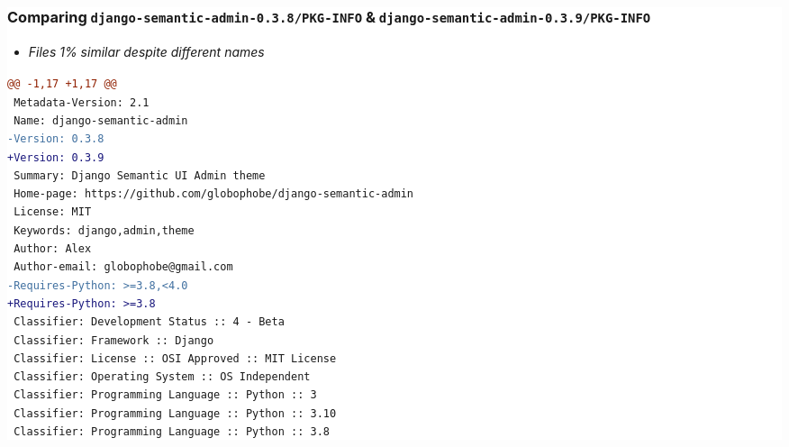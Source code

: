 ### Comparing `django-semantic-admin-0.3.8/PKG-INFO` & `django-semantic-admin-0.3.9/PKG-INFO`

 * *Files 1% similar despite different names*

```diff
@@ -1,17 +1,17 @@
 Metadata-Version: 2.1
 Name: django-semantic-admin
-Version: 0.3.8
+Version: 0.3.9
 Summary: Django Semantic UI Admin theme
 Home-page: https://github.com/globophobe/django-semantic-admin
 License: MIT
 Keywords: django,admin,theme
 Author: Alex
 Author-email: globophobe@gmail.com
-Requires-Python: >=3.8,<4.0
+Requires-Python: >=3.8
 Classifier: Development Status :: 4 - Beta
 Classifier: Framework :: Django
 Classifier: License :: OSI Approved :: MIT License
 Classifier: Operating System :: OS Independent
 Classifier: Programming Language :: Python :: 3
 Classifier: Programming Language :: Python :: 3.10
 Classifier: Programming Language :: Python :: 3.8
```

